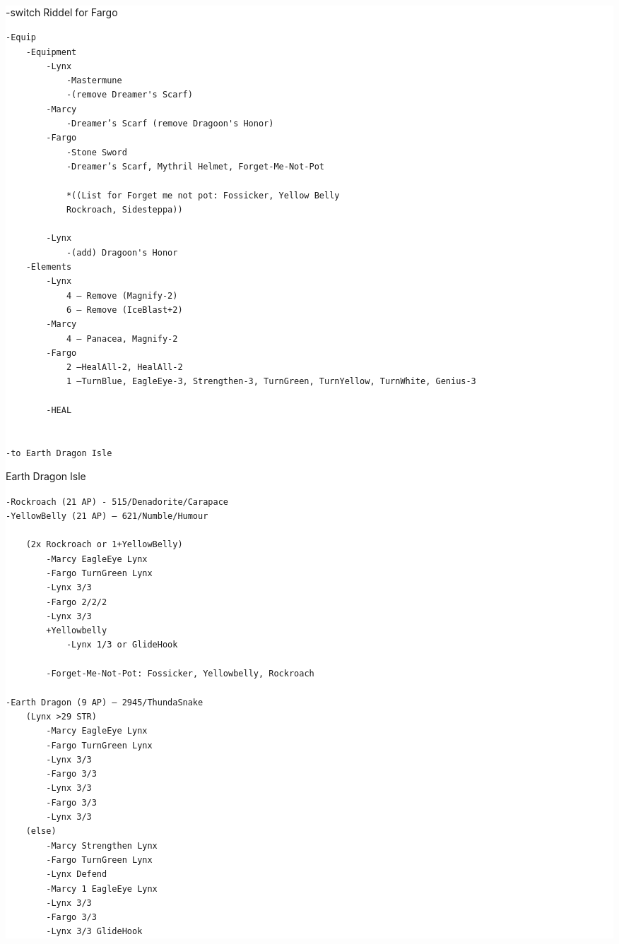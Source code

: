  -switch Riddel for Fargo

	-Equip
		-Equipment
			-Lynx
				-Mastermune
				-(remove Dreamer's Scarf)
			-Marcy
				-Dreamer’s Scarf (remove Dragoon's Honor)
			-Fargo
				-Stone Sword
				-Dreamer’s Scarf, Mythril Helmet, Forget-Me-Not-Pot
				
				*((List for Forget me not pot: Fossicker, Yellow Belly
				Rockroach, Sidesteppa))
				
			-Lynx
				-(add) Dragoon's Honor
		-Elements
			-Lynx
				4 – Remove (Magnify-2)
				6 – Remove (IceBlast+2)
			-Marcy
				4 – Panacea, Magnify-2
			-Fargo
				2 –HealAll-2, HealAll-2
				1 –TurnBlue, EagleEye-3, Strengthen-3, TurnGreen, TurnYellow, TurnWhite, Genius-3
				
			-HEAL


	-to Earth Dragon Isle

Earth Dragon Isle

	-Rockroach (21 AP) - 515/Denadorite/Carapace
	-YellowBelly (21 AP) – 621/Numble/Humour
	
		(2x Rockroach or 1+YellowBelly)
			-Marcy EagleEye Lynx
			-Fargo TurnGreen Lynx
			-Lynx 3/3
			-Fargo 2/2/2
			-Lynx 3/3
			+Yellowbelly
				-Lynx 1/3 or GlideHook
				
			-Forget-Me-Not-Pot: Fossicker, Yellowbelly, Rockroach	
	
	-Earth Dragon (9 AP) – 2945/ThundaSnake
		(Lynx >29 STR)
			-Marcy EagleEye Lynx
			-Fargo TurnGreen Lynx
			-Lynx 3/3
			-Fargo 3/3
			-Lynx 3/3
			-Fargo 3/3
			-Lynx 3/3
		(else)
			-Marcy Strengthen Lynx
			-Fargo TurnGreen Lynx
			-Lynx Defend
			-Marcy 1 EagleEye Lynx
			-Lynx 3/3
			-Fargo 3/3
			-Lynx 3/3 GlideHook
